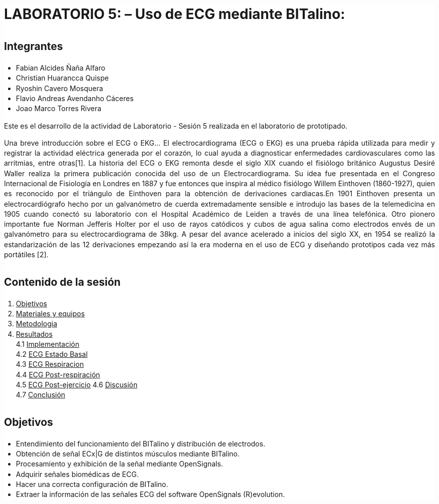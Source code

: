 # LABORATORIO 5: – Uso de ECG mediante BITalino:
## Integrantes
- Fabian Alcides Ñaña Alfaro
- Christian Huarancca Quispe
- Ryoshin Cavero Mosquera
- Flavio Andreas Avendanho Cáceres
- Joao Marco Torres Rivera

<p style="text-align: justify;">
     Este es el desarrollo de la actividad de Laboratorio - Sesión 5 realizada en el laboratorio de prototipado.    
     </p>
     <p style="text-align: justify;">
    Una breve introducción sobre el ECG o EKG...                   
    El electrocardiograma (ECG o EKG) es una prueba rápida utilizada para medir y registrar la actividad eléctrica generada por el corazón, lo cual ayuda a diagnosticar enfermedades cardiovasculares como las arritmias, entre otras[1]. La historia del ECG o EKG remonta desde el siglo XIX cuando el fisiólogo británico Augustus Desiré Waller realiza la primera publicación conocida del uso de un Electrocardiograma. Su idea fue presentada en el Congreso Internacional de Fisiología en Londres en 1887 y fue entonces que inspira al médico fisiólogo Willem Einthoven (1860-1927), quien es reconocido por el triángulo de Einthoven para la obtención de derivaciones cardiacas.En 1901 Einthoven presenta un electrocardiógrafo hecho por un galvanómetro de cuerda extremadamente sensible e introdujo las bases de la telemedicina en 1905 cuando conectó su laboratorio con el Hospital Académico de Leiden a través de una línea telefónica. Otro pionero importante fue Norman Jefferis Holter por el uso de rayos catódicos y cubos de agua salina como electrodos envés de un galvanómetro para su electrocardiograma de 38kg. A pesar del avance acelerado a inicios del siglo XX, en 1954 se realizó la estandarización de las 12 derivaciones empezando así la era moderna en el uso de ECG y diseñando prototipos cada vez más portátiles [2].     
</p>


## Contenido de la sesión
1. [Objetivos](#id1)
2. [Materiales y equipos](#id2)
3. [Metodologia](#id3)
4. [Resultados](#id4)  
   4.1 [Implementación](#id5)  
   4.2 [ECG Estado Basal](#id6)  
   4.3 [ECG Respiracion](#id7)  
   4.4 [ECG Post-respiración](#id8)  
   4.5 [ECG Post-ejercicio](#id9)
   4.6 [Discusión](#id0)  
   4.7 [Conclusión](#id11)

## Objetivos <a name="id1"></a>
* Entendimiento del funcionamiento del BITalino y distribución de electrodos.
* Obtención de señal ECx|G de distintos músculos mediante BITalino.
* Procesamiento y exhibición de la señal mediante OpenSignals.
* Adquirir señales biomédicas de ECG.
* Hacer una correcta configuración de BITalino.
* Extraer la información de las señales ECG del software OpenSignals (R)evolution.
